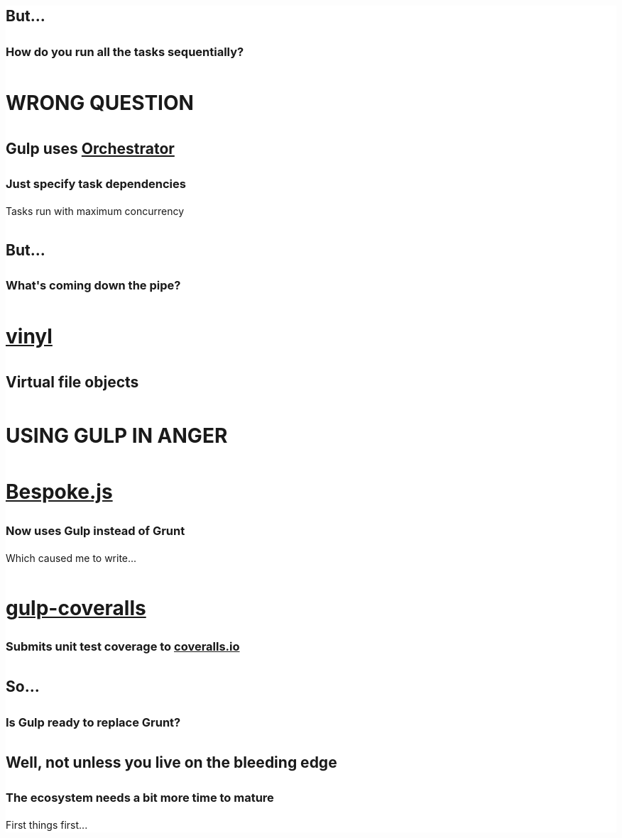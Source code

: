But...
------

### How do you run all the tasks sequentially?

WRONG QUESTION
==============

Gulp uses [Orchestrator](https://github.com/robrich/orchestrator)
-----------------------------------------------------------------

### Just specify task dependencies

Tasks run with maximum concurrency

But...
------

### What's coming down the pipe?

[vinyl](https://github.com/wearefractal/vinyl)
==============================================

Virtual file objects
--------------------

USING GULP IN ANGER
===================

[Bespoke.js](https://github.com/markdalgleish/bespoke.js)
=========================================================

### Now uses Gulp instead of Grunt

Which caused me to write...

[gulp-coveralls](https://github.com/markdalgleish/gulp-coveralls)
=================================================================

### Submits unit test coverage to [coveralls.io](http://coveralls.io)

So...
-----

### Is Gulp ready to replace Grunt?

Well, not unless you live on the bleeding edge
----------------------------------------------

### The ecosystem needs a bit more time to mature

First things first...

